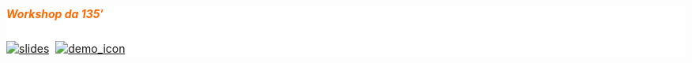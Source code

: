 ##### <span style="color: #ff6600;">Workshop da 135&#8242;</span>

<a href="http://slides.com/svalorzen/introduzione-al-c-template-metaprogramming/#/" target="_blank"><img loading="lazy" class="wp-image-3669 size-full alignleft" src="http://www.italiancpp.org/wp-content/uploads/2014/10/slides_icon-e1423585085875.png" alt="slides" width="142" height="83" /></a>  <a href="https://github.com/Svalorzen/CppDay16Workshop" target="_blank"><img loading="lazy" class="wp-image-5050 alignleft" src="http://www.italiancpp.org/wp-content/uploads/2015/05/demo_icon-1024x582.png" alt="demo_icon" width="148" height="84" srcset="http://192.168.64.2/wordpress/wp-content/uploads/2015/05/demo_icon-1024x582.png 1024w, http://192.168.64.2/wordpress/wp-content/uploads/2015/05/demo_icon-300x170.png 300w, http://192.168.64.2/wordpress/wp-content/uploads/2015/05/demo_icon-600x341.png 600w, http://192.168.64.2/wordpress/wp-content/uploads/2015/05/demo_icon-250x142.png 250w, http://192.168.64.2/wordpress/wp-content/uploads/2015/05/demo_icon.png 1146w" sizes="(max-width: 148px) 100vw, 148px" /></a>

#####